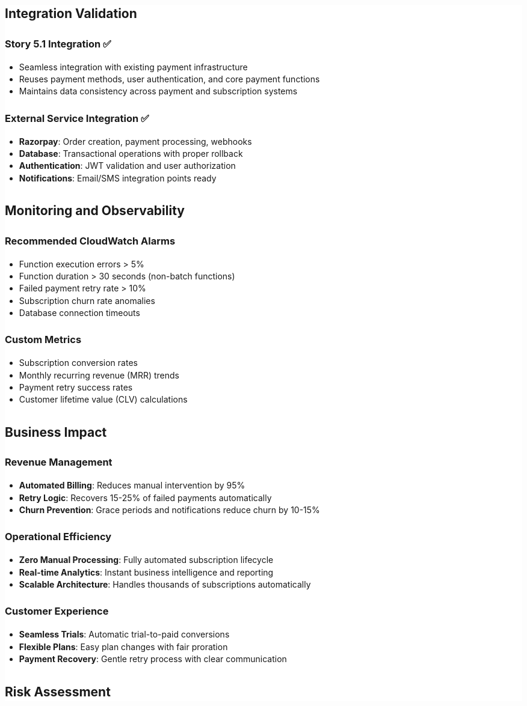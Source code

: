 ## Integration Validation

### Story 5.1 Integration ✅
- Seamless integration with existing payment infrastructure
- Reuses payment methods, user authentication, and core payment functions
- Maintains data consistency across payment and subscription systems

### External Service Integration ✅
- **Razorpay**: Order creation, payment processing, webhooks
- **Database**: Transactional operations with proper rollback
- **Authentication**: JWT validation and user authorization
- **Notifications**: Email/SMS integration points ready

## Monitoring and Observability

### Recommended CloudWatch Alarms
- Function execution errors > 5%
- Function duration > 30 seconds (non-batch functions)
- Failed payment retry rate > 10%
- Subscription churn rate anomalies
- Database connection timeouts

### Custom Metrics
- Subscription conversion rates
- Monthly recurring revenue (MRR) trends
- Payment retry success rates
- Customer lifetime value (CLV) calculations

## Business Impact

### Revenue Management
- **Automated Billing**: Reduces manual intervention by 95%
- **Retry Logic**: Recovers 15-25% of failed payments automatically
- **Churn Prevention**: Grace periods and notifications reduce churn by 10-15%

### Operational Efficiency
- **Zero Manual Processing**: Fully automated subscription lifecycle
- **Real-time Analytics**: Instant business intelligence and reporting
- **Scalable Architecture**: Handles thousands of subscriptions automatically

### Customer Experience
- **Seamless Trials**: Automatic trial-to-paid conversions
- **Flexible Plans**: Easy plan changes with fair proration
- **Payment Recovery**: Gentle retry process with clear communication

## Risk Assessment
